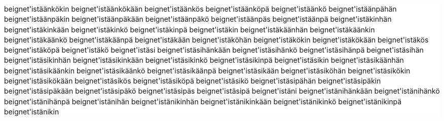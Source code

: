 beignet'istäänkökin
beignet'istäänkökään
beignet'istäänkös
beignet'istäänköpä
beignet'istäänkö
beignet'istäänpähän
beignet'istäänpäkin
beignet'istäänpäkään
beignet'istäänpäkö
beignet'istäänpäs
beignet'istäänpä
beignet'istäkinhän
beignet'istäkinkään
beignet'istäkinkö
beignet'istäkinpä
beignet'istäkin
beignet'istäkäänhän
beignet'istäkäänkin
beignet'istäkäänkö
beignet'istäkäänpä
beignet'istäkään
beignet'istäköhän
beignet'istäkökin
beignet'istäkökään
beignet'istäkös
beignet'istäköpä
beignet'istäkö
beignet'istäsi
beignet'istäsihänkään
beignet'istäsihänkö
beignet'istäsihänpä
beignet'istäsihän
beignet'istäsikinhän
beignet'istäsikinkään
beignet'istäsikinkö
beignet'istäsikinpä
beignet'istäsikin
beignet'istäsikäänhän
beignet'istäsikäänkin
beignet'istäsikäänkö
beignet'istäsikäänpä
beignet'istäsikään
beignet'istäsiköhän
beignet'istäsikökin
beignet'istäsikökään
beignet'istäsikös
beignet'istäsiköpä
beignet'istäsikö
beignet'istäsipähän
beignet'istäsipäkin
beignet'istäsipäkään
beignet'istäsipäkö
beignet'istäsipäs
beignet'istäsipä
beignet'istäni
beignet'istänihänkään
beignet'istänihänkö
beignet'istänihänpä
beignet'istänihän
beignet'istänikinhän
beignet'istänikinkään
beignet'istänikinkö
beignet'istänikinpä
beignet'istänikin